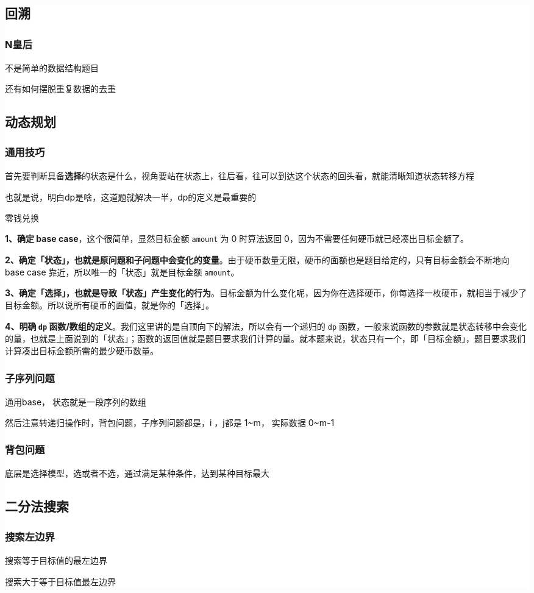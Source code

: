 



## 回溯

### N皇后

不是简单的数据结构题目

还有如何摆脱重复数据的去重



## 动态规划

### 通用技巧

首先要判断具备**选择**的状态是什么，视角要站在状态上，往后看，往可以到达这个状态的回头看，就能清晰知道状态转移方程

也就是说，明白dp是啥，这道题就解决一半，dp的定义是最重要的

零钱兑换

**1、确定 base case**，这个很简单，显然目标金额 `amount` 为 0 时算法返回 0，因为不需要任何硬币就已经凑出目标金额了。

**2、确定「状态」，也就是原问题和子问题中会变化的变量**。由于硬币数量无限，硬币的面额也是题目给定的，只有目标金额会不断地向 base case 靠近，所以唯一的「状态」就是目标金额 `amount`。

**3、确定「选择」，也就是导致「状态」产生变化的行为**。目标金额为什么变化呢，因为你在选择硬币，你每选择一枚硬币，就相当于减少了目标金额。所以说所有硬币的面值，就是你的「选择」。

**4、明确 `dp` 函数/数组的定义**。我们这里讲的是自顶向下的解法，所以会有一个递归的 `dp` 函数，一般来说函数的参数就是状态转移中会变化的量，也就是上面说到的「状态」；函数的返回值就是题目要求我们计算的量。就本题来说，状态只有一个，即「目标金额」，题目要求我们计算凑出目标金额所需的最少硬币数量。

### 子序列问题

通用base， 状态就是一段序列的数组





然后注意转递归操作时，背包问题，子序列问题都是，i ，j都是 1~m， 实际数据 0~m-1



### 背包问题

底层是选择模型，选或者不选，通过满足某种条件，达到某种目标最大



## 二分法搜索

### 搜索左边界

搜索等于目标值的最左边界

搜索大于等于目标值最左边界
